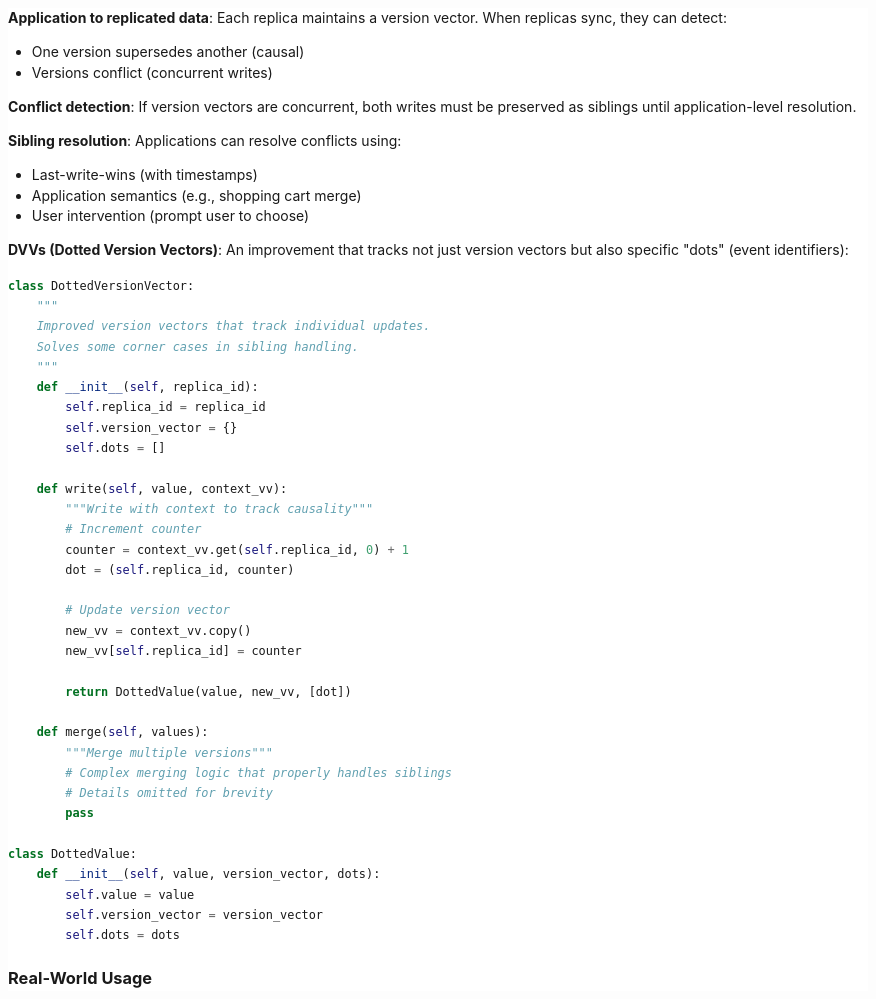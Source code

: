 **Application to replicated data**: Each replica maintains a version vector. When replicas sync, they can detect:
- One version supersedes another (causal)
- Versions conflict (concurrent writes)

**Conflict detection**: If version vectors are concurrent, both writes must be preserved as siblings until application-level resolution.

**Sibling resolution**: Applications can resolve conflicts using:
- Last-write-wins (with timestamps)
- Application semantics (e.g., shopping cart merge)
- User intervention (prompt user to choose)

**DVVs (Dotted Version Vectors)**: An improvement that tracks not just version vectors but also specific "dots" (event identifiers):

```python
class DottedVersionVector:
    """
    Improved version vectors that track individual updates.
    Solves some corner cases in sibling handling.
    """
    def __init__(self, replica_id):
        self.replica_id = replica_id
        self.version_vector = {}
        self.dots = []

    def write(self, value, context_vv):
        """Write with context to track causality"""
        # Increment counter
        counter = context_vv.get(self.replica_id, 0) + 1
        dot = (self.replica_id, counter)

        # Update version vector
        new_vv = context_vv.copy()
        new_vv[self.replica_id] = counter

        return DottedValue(value, new_vv, [dot])

    def merge(self, values):
        """Merge multiple versions"""
        # Complex merging logic that properly handles siblings
        # Details omitted for brevity
        pass

class DottedValue:
    def __init__(self, value, version_vector, dots):
        self.value = value
        self.version_vector = version_vector
        self.dots = dots
```

### Real-World Usage
